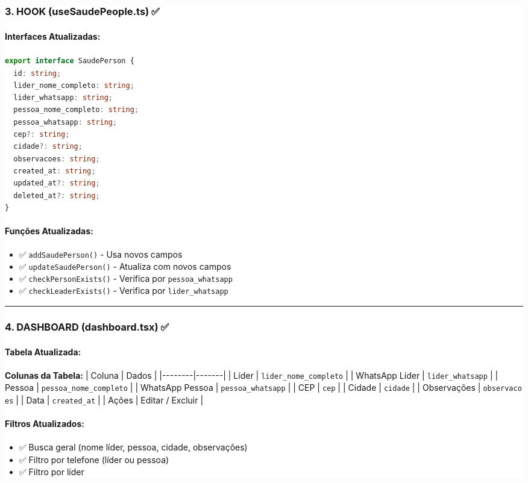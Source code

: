 
### **3. HOOK (useSaudePeople.ts)** ✅

#### **Interfaces Atualizadas:**
```typescript
export interface SaudePerson {
  id: string;
  lider_nome_completo: string;
  lider_whatsapp: string;
  pessoa_nome_completo: string;
  pessoa_whatsapp: string;
  cep?: string;
  cidade?: string;
  observacoes: string;
  created_at: string;
  updated_at?: string;
  deleted_at?: string;
}
```

#### **Funções Atualizadas:**
- ✅ `addSaudePerson()` - Usa novos campos
- ✅ `updateSaudePerson()` - Atualiza com novos campos
- ✅ `checkPersonExists()` - Verifica por `pessoa_whatsapp`
- ✅ `checkLeaderExists()` - Verifica por `lider_whatsapp`

---

### **4. DASHBOARD (dashboard.tsx)** ✅

#### **Tabela Atualizada:**

**Colunas da Tabela:**
| Coluna | Dados |
|--------|-------|
| Líder | `lider_nome_completo` |
| WhatsApp Líder | `lider_whatsapp` |
| Pessoa | `pessoa_nome_completo` |
| WhatsApp Pessoa | `pessoa_whatsapp` |
| CEP | `cep` |
| Cidade | `cidade` |
| Observações | `observacoes` |
| Data | `created_at` |
| Ações | Editar / Excluir |

#### **Filtros Atualizados:**
- ✅ Busca geral (nome líder, pessoa, cidade, observações)
- ✅ Filtro por telefone (líder ou pessoa)
- ✅ Filtro por líder
